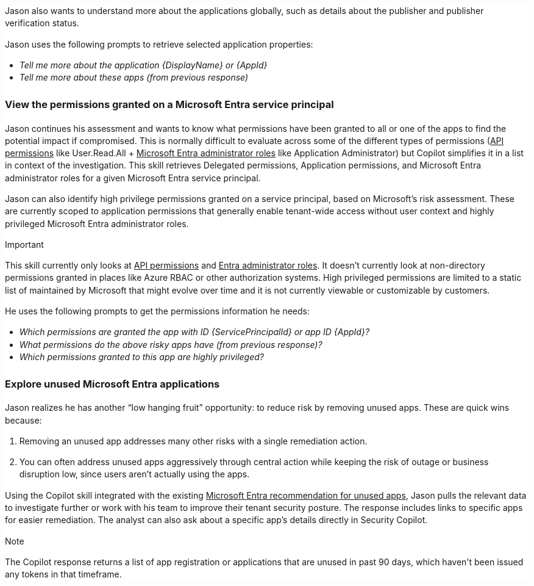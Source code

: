Jason also wants to understand more about the applications globally, such as details about the publisher and publisher verification status. 

Jason uses the following prompts to retrieve selected application properties:

- *Tell me more about the application {DisplayName} or {AppId}*
- *Tell me more about these apps (from previous response)*

### View the permissions granted on a Microsoft Entra service principal 

Jason continues his assessment and wants to know what permissions have been granted to all or one of the apps to find the potential impact if compromised. This is normally difficult to evaluate across some of the different types of permissions ([API permissions](../identity-platform/permissions-consent-overview.md) like User.Read.All + [Microsoft Entra administrator roles](../identity/role-based-access-control/permissions-reference.md) like Application Administrator) but Copilot simplifies it in a list in context of the investigation. This skill retrieves Delegated permissions, Application permissions, and Microsoft Entra administrator roles for a given Microsoft Entra service principal.  

Jason can also identify high privilege permissions granted on a service principal, based on Microsoft’s risk assessment. These are currently scoped to application permissions that generally enable tenant-wide access without user context and highly privileged Microsoft Entra administrator roles. 

>[!IMPORTANT]
>This skill currently only looks at [API permissions](../identity-platform/permissions-consent-overview.md) and [Entra administrator roles](../identity/role-based-access-control/permissions-reference.md). It doesn’t currently look at non-directory permissions granted in places like Azure RBAC or other authorization systems. High privileged permissions are limited to a static list of maintained by Microsoft that might evolve over time and it is not currently viewable or customizable by customers. 

He uses the following prompts to get the permissions information he needs: 

- *Which permissions are granted the app with ID {ServicePrincipalId} or app ID {AppId}?*
- *What permissions do the above risky apps have (from previous response)?*
- *Which permissions granted to this app are highly privileged?*

### Explore unused Microsoft Entra applications 

Jason realizes he has another “low hanging fruit” opportunity: to reduce risk by removing unused apps. These are quick wins because: 

1. Removing an unused app addresses many other risks with a single remediation action.

2. You can often address unused apps aggressively through central action while keeping the risk of outage or business disruption low, since users aren’t actually using the apps.

Using the Copilot skill integrated with the existing [Microsoft Entra recommendation for unused apps](../identity/monitoring-health/recommendation-remove-unused-apps.md), Jason pulls the relevant data to investigate further or work with his team to improve their tenant security posture. The response includes links to specific apps for easier remediation.  The analyst can also ask about a specific app’s details directly in Security Copilot.  

>[!NOTE]
>The Copilot response returns a list of app registration or applications that are unused in past 90 days, which haven't been issued any tokens in that timeframe. 
